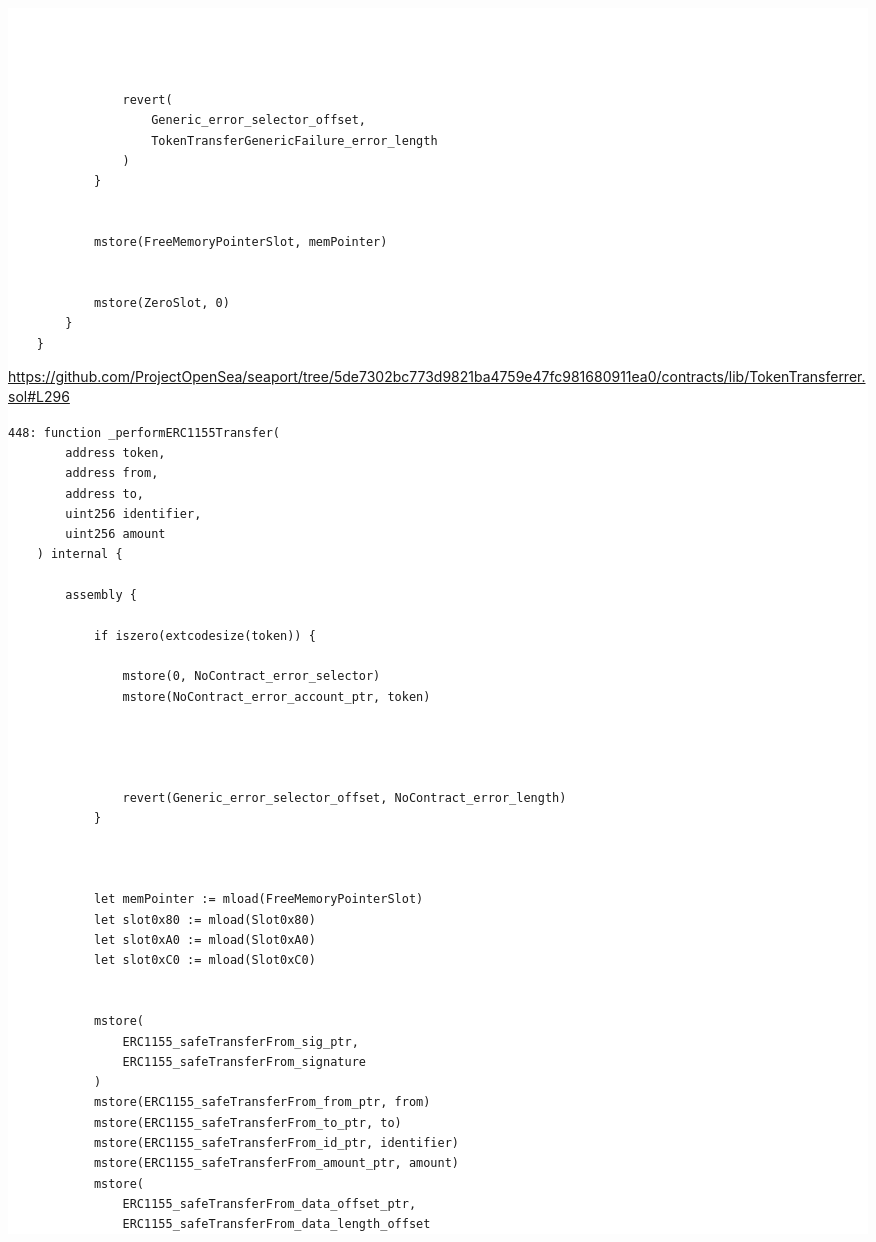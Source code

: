 ```solidity
                
                
                
                
                revert(
                    Generic_error_selector_offset,
                    TokenTransferGenericFailure_error_length
                )
            }

            
            mstore(FreeMemoryPointerSlot, memPointer)

            
            mstore(ZeroSlot, 0)
        }
    }

```

https://github.com/ProjectOpenSea/seaport/tree/5de7302bc773d9821ba4759e47fc981680911ea0/contracts/lib/TokenTransferrer.sol#L296

```solidity
448: function _performERC1155Transfer(
        address token,
        address from,
        address to,
        uint256 identifier,
        uint256 amount
    ) internal {
        
        assembly {
            
            if iszero(extcodesize(token)) {
                
                mstore(0, NoContract_error_selector)
                mstore(NoContract_error_account_ptr, token)

                
                
                
                revert(Generic_error_selector_offset, NoContract_error_length)
            }

            
            
            let memPointer := mload(FreeMemoryPointerSlot)
            let slot0x80 := mload(Slot0x80)
            let slot0xA0 := mload(Slot0xA0)
            let slot0xC0 := mload(Slot0xC0)

            
            mstore(
                ERC1155_safeTransferFrom_sig_ptr,
                ERC1155_safeTransferFrom_signature
            )
            mstore(ERC1155_safeTransferFrom_from_ptr, from)
            mstore(ERC1155_safeTransferFrom_to_ptr, to)
            mstore(ERC1155_safeTransferFrom_id_ptr, identifier)
            mstore(ERC1155_safeTransferFrom_amount_ptr, amount)
            mstore(
                ERC1155_safeTransferFrom_data_offset_ptr,
                ERC1155_safeTransferFrom_data_length_offset
```